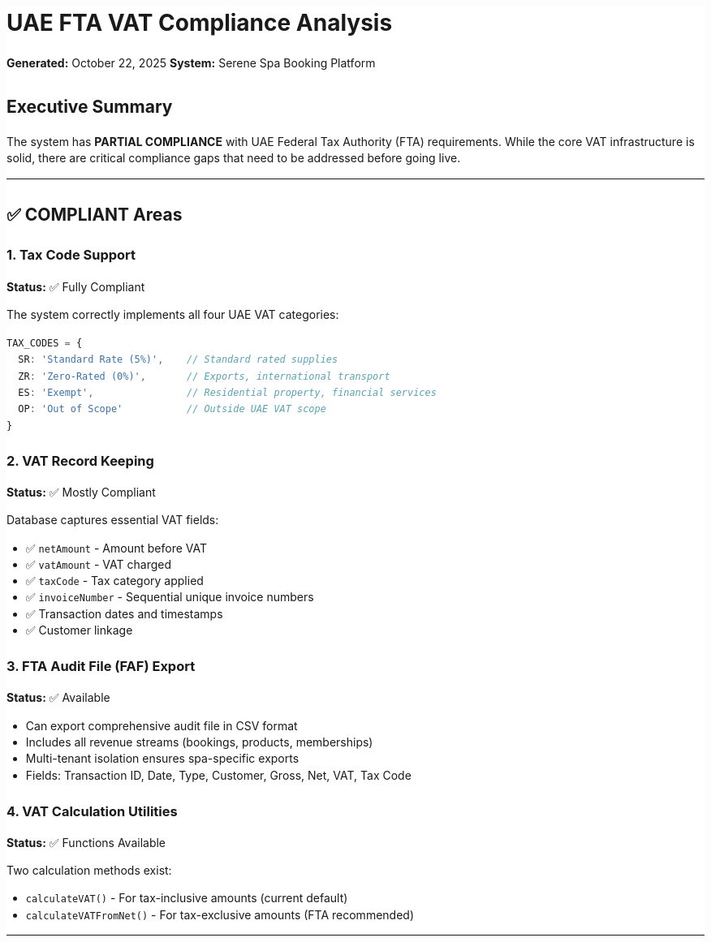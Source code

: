 # UAE FTA VAT Compliance Analysis
**Generated:** October 22, 2025
**System:** Serene Spa Booking Platform

## Executive Summary

The system has **PARTIAL COMPLIANCE** with UAE Federal Tax Authority (FTA) requirements. While the core VAT infrastructure is solid, there are critical compliance gaps that need to be addressed before going live.

---

## ✅ COMPLIANT Areas

### 1. Tax Code Support
**Status:** ✅ Fully Compliant

The system correctly implements all four UAE VAT categories:
```typescript
TAX_CODES = {
  SR: 'Standard Rate (5%)',    // Standard rated supplies
  ZR: 'Zero-Rated (0%)',       // Exports, international transport
  ES: 'Exempt',                // Residential property, financial services
  OP: 'Out of Scope'           // Outside UAE VAT scope
}
```

### 2. VAT Record Keeping
**Status:** ✅ Mostly Compliant

Database captures essential VAT fields:
- ✅ `netAmount` - Amount before VAT
- ✅ `vatAmount` - VAT charged
- ✅ `taxCode` - Tax category applied
- ✅ `invoiceNumber` - Sequential unique invoice numbers
- ✅ Transaction dates and timestamps
- ✅ Customer linkage

### 3. FTA Audit File (FAF) Export
**Status:** ✅ Available

- Can export comprehensive audit file in CSV format
- Includes all revenue streams (bookings, products, memberships)
- Multi-tenant isolation ensures spa-specific exports
- Fields: Transaction ID, Date, Type, Customer, Gross, Net, VAT, Tax Code

### 4. VAT Calculation Utilities
**Status:** ✅ Functions Available

Two calculation methods exist:
- `calculateVAT()` - For tax-inclusive amounts (current default)
- `calculateVATFromNet()` - For tax-exclusive amounts (FTA recommended)

---